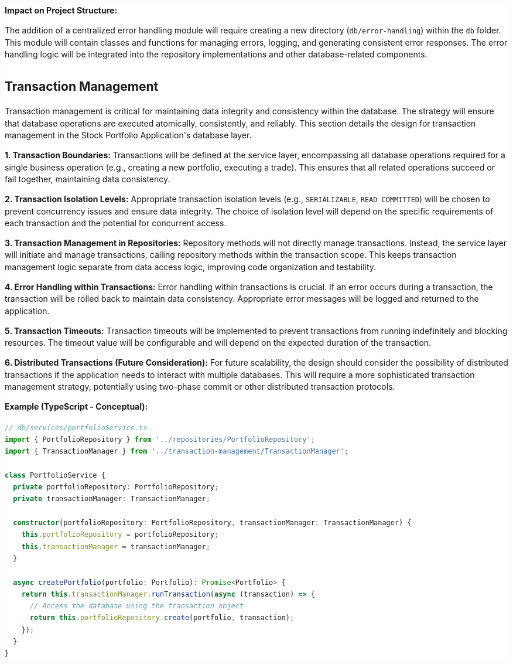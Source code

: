 **Impact on Project Structure:**

The addition of a centralized error handling module will require creating a new directory (`db/error-handling`) within the `db` folder.  This module will contain classes and functions for managing errors, logging, and generating consistent error responses.  The error handling logic will be integrated into the repository implementations and other database-related components.


## Transaction Management

Transaction management is critical for maintaining data integrity and consistency within the database.  The strategy will ensure that database operations are executed atomically, consistently, and reliably.  This section details the design for transaction management in the Stock Portfolio Application's database layer.

**1. Transaction Boundaries:**  Transactions will be defined at the service layer, encompassing all database operations required for a single business operation (e.g., creating a new portfolio, executing a trade).  This ensures that all related operations succeed or fail together, maintaining data consistency.

**2. Transaction Isolation Levels:**  Appropriate transaction isolation levels (e.g., `SERIALIZABLE`, `READ COMMITTED`) will be chosen to prevent concurrency issues and ensure data integrity.  The choice of isolation level will depend on the specific requirements of each transaction and the potential for concurrent access.

**3. Transaction Management in Repositories:**  Repository methods will not directly manage transactions.  Instead, the service layer will initiate and manage transactions, calling repository methods within the transaction scope.  This keeps transaction management logic separate from data access logic, improving code organization and testability.

**4. Error Handling within Transactions:**  Error handling within transactions is crucial.  If an error occurs during a transaction, the transaction will be rolled back to maintain data consistency.  Appropriate error messages will be logged and returned to the application.

**5. Transaction Timeouts:**  Transaction timeouts will be implemented to prevent transactions from running indefinitely and blocking resources.  The timeout value will be configurable and will depend on the expected duration of the transaction.

**6. Distributed Transactions (Future Consideration):**  For future scalability, the design should consider the possibility of distributed transactions if the application needs to interact with multiple databases.  This will require a more sophisticated transaction management strategy, potentially using two-phase commit or other distributed transaction protocols.

**Example (TypeScript - Conceptual):**

```typescript
// db/services/portfolioService.ts
import { PortfolioRepository } from '../repositories/PortfolioRepository';
import { TransactionManager } from '../transaction-management/TransactionManager';

class PortfolioService {
  private portfolioRepository: PortfolioRepository;
  private transactionManager: TransactionManager;

  constructor(portfolioRepository: PortfolioRepository, transactionManager: TransactionManager) {
    this.portfolioRepository = portfolioRepository;
    this.transactionManager = transactionManager;
  }

  async createPortfolio(portfolio: Portfolio): Promise<Portfolio> {
    return this.transactionManager.runTransaction(async (transaction) => {
      // Access the database using the transaction object
      return this.portfolioRepository.create(portfolio, transaction);
    });
  }
}
```
